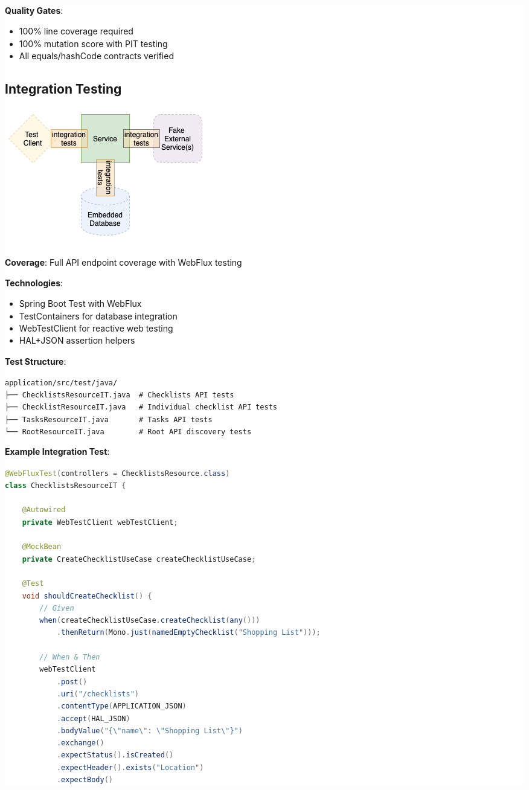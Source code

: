 **Quality Gates**:
- 100% line coverage required
- 100% mutation score with PIT testing
- All equals/hashCode contracts verified

## Integration Testing

![system](../images/integration.png)

**Coverage**: Full API endpoint coverage with WebFlux testing

**Technologies**:
- Spring Boot Test with WebFlux
- TestContainers for database integration
- WebTestClient for reactive web testing
- HAL+JSON assertion helpers

**Test Structure**:
```
application/src/test/java/
├── ChecklistsResourceIT.java  # Checklists API tests
├── ChecklistResourceIT.java   # Individual checklist API tests
├── TasksResourceIT.java       # Tasks API tests
└── RootResourceIT.java        # Root API discovery tests
```

**Example Integration Test**:
```java
@WebFluxTest(controllers = ChecklistsResource.class)
class ChecklistsResourceIT {

    @Autowired
    private WebTestClient webTestClient;

    @MockBean
    private CreateChecklistUseCase createChecklistUseCase;

    @Test
    void shouldCreateChecklist() {
        // Given
        when(createChecklistUseCase.createChecklist(any()))
            .thenReturn(Mono.just(namedEmptyChecklist("Shopping List")));

        // When & Then
        webTestClient
            .post()
            .uri("/checklists")
            .contentType(APPLICATION_JSON)
            .accept(HAL_JSON)
            .bodyValue("{\"name\": \"Shopping List\"}")
            .exchange()
            .expectStatus().isCreated()
            .expectHeader().exists("Location")
            .expectBody()
```